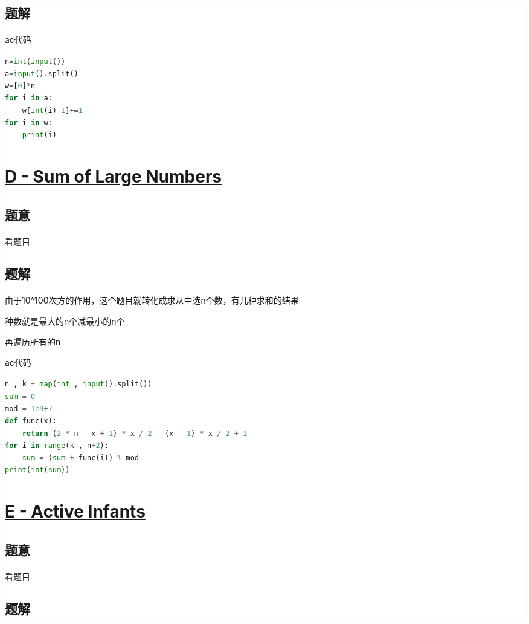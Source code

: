 ## 题解

ac代码

```python
n=int(input())
a=input().split()
w=[0]*n
for i in a:
    w[int(i)-1]+=1
for i in w:
    print(i)
```


# [D - Sum of Large Numbers](https://atcoder.jp/contests/abc163/tasks/abc163_d)

## 题意

看题目

## 题解

由于10^100次方的作用，这个题目就转化成求从中选n个数，有几种求和的结果

种数就是最大的n个减最小的n个

再遍历所有的n

ac代码

```python
n , k = map(int , input().split())
sum = 0
mod = 1e9+7
def func(x):
    return (2 * n - x + 1) * x / 2 - (x - 1) * x / 2 + 1
for i in range(k , n+2):
    sum = (sum + func(i)) % mod
print(int(sum))
```


# [E - Active Infants](https://atcoder.jp/contests/abc163/tasks/abc163_e)

## 题意

看题目

## 题解
